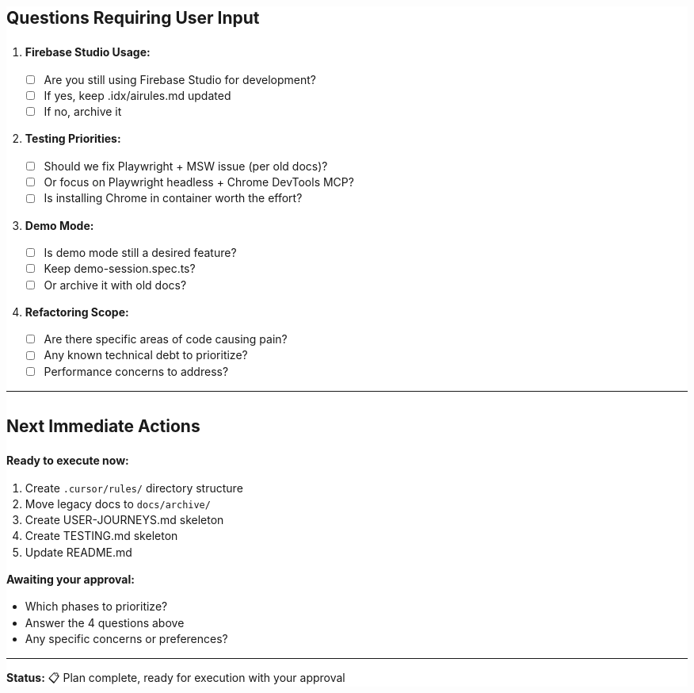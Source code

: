 
## Questions Requiring User Input

1. **Firebase Studio Usage:**

   - [ ] Are you still using Firebase Studio for development?
   - [ ] If yes, keep .idx/airules.md updated
   - [ ] If no, archive it

2. **Testing Priorities:**

   - [ ] Should we fix Playwright + MSW issue (per old docs)?
   - [ ] Or focus on Playwright headless + Chrome DevTools MCP?
   - [ ] Is installing Chrome in container worth the effort?

3. **Demo Mode:**

   - [ ] Is demo mode still a desired feature?
   - [ ] Keep demo-session.spec.ts?
   - [ ] Or archive it with old docs?

4. **Refactoring Scope:**
   - [ ] Are there specific areas of code causing pain?
   - [ ] Any known technical debt to prioritize?
   - [ ] Performance concerns to address?

---

## Next Immediate Actions

**Ready to execute now:**

1. Create `.cursor/rules/` directory structure
2. Move legacy docs to `docs/archive/`
3. Create USER-JOURNEYS.md skeleton
4. Create TESTING.md skeleton
5. Update README.md

**Awaiting your approval:**

- Which phases to prioritize?
- Answer the 4 questions above
- Any specific concerns or preferences?

---

**Status:** 📋 Plan complete, ready for execution with your approval
